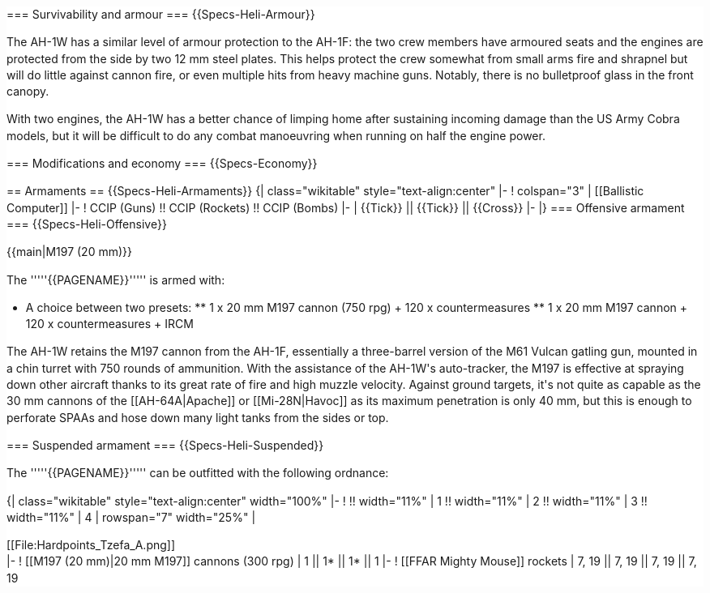 === Survivability and armour ===
{{Specs-Heli-Armour}}


The AH-1W has a similar level of armour protection to the AH-1F: the two crew members have armoured seats and the engines are protected from the side by two 12 mm steel plates. This helps protect the crew somewhat from small arms fire and shrapnel but will do little against cannon fire, or even multiple hits from heavy machine guns. Notably, there is no bulletproof glass in the front canopy.

With two engines, the AH-1W has a better chance of limping home after sustaining incoming damage than the US Army Cobra models, but it will be difficult to do any combat manoeuvring when running on half the engine power.

=== Modifications and economy ===
{{Specs-Economy}}

== Armaments ==
{{Specs-Heli-Armaments}}
{| class="wikitable" style="text-align:center"
|-
! colspan="3" | [[Ballistic Computer]]
|-
! CCIP (Guns) !! CCIP (Rockets) !! CCIP (Bombs)
|-
| {{Tick}} || {{Tick}} || {{Cross}}
|-
|}
=== Offensive armament ===
{{Specs-Heli-Offensive}}

{{main|M197 (20 mm)}}

The '''''{{PAGENAME}}''''' is armed with:

* A choice between two presets:
** 1 x 20 mm M197 cannon (750 rpg) + 120 x countermeasures
** 1 x 20 mm M197 cannon + 120 x countermeasures + IRCM

The AH-1W retains the M197 cannon from the AH-1F, essentially a three-barrel version of the M61 Vulcan gatling gun, mounted in a chin turret with 750 rounds of ammunition. With the assistance of the AH-1W's auto-tracker, the M197 is effective at spraying down other aircraft thanks to its great rate of fire and high muzzle velocity. Against ground targets, it's not quite as capable as the 30 mm cannons of the [[AH-64A|Apache]] or [[Mi-28N|Havoc]] as its maximum penetration is only 40 mm, but this is enough to perforate SPAAs and hose down many light tanks from the sides or top.

=== Suspended armament ===
{{Specs-Heli-Suspended}}


The '''''{{PAGENAME}}''''' can be outfitted with the following ordnance:

{| class="wikitable" style="text-align:center" width="100%"
|-
! !! width="11%" | 1 !! width="11%" | 2 !! width="11%" | 3 !! width="11%" | 4
| rowspan="7" width="25%" | <div class="ttx-image">[[File:Hardpoints_Tzefa_A.png]]</div>
|-
! [[M197 (20 mm)|20 mm M197]] cannons (300 rpg)
| 1 || 1* || 1* || 1
|-
! [[FFAR Mighty Mouse]] rockets
| 7, 19 || 7, 19 || 7, 19 || 7, 19